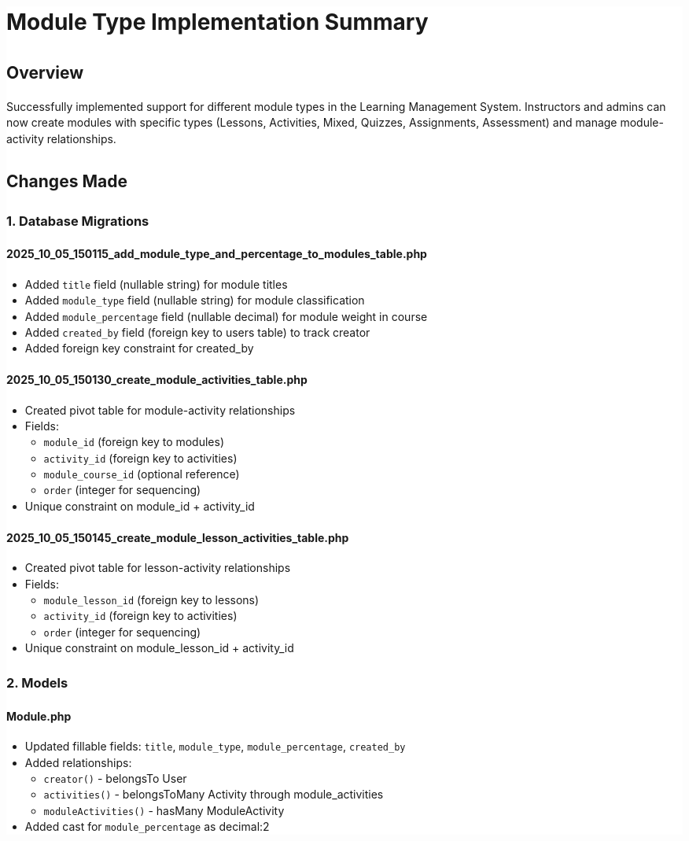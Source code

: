 # Module Type Implementation Summary

## Overview
Successfully implemented support for different module types in the Learning Management System. Instructors and admins can now create modules with specific types (Lessons, Activities, Mixed, Quizzes, Assignments, Assessment) and manage module-activity relationships.

## Changes Made

### 1. Database Migrations

#### **2025_10_05_150115_add_module_type_and_percentage_to_modules_table.php**
- Added `title` field (nullable string) for module titles
- Added `module_type` field (nullable string) for module classification
- Added `module_percentage` field (nullable decimal) for module weight in course
- Added `created_by` field (foreign key to users table) to track creator
- Added foreign key constraint for created_by

#### **2025_10_05_150130_create_module_activities_table.php**
- Created pivot table for module-activity relationships
- Fields:
  - `module_id` (foreign key to modules)
  - `activity_id` (foreign key to activities)
  - `module_course_id` (optional reference)
  - `order` (integer for sequencing)
- Unique constraint on module_id + activity_id

#### **2025_10_05_150145_create_module_lesson_activities_table.php**
- Created pivot table for lesson-activity relationships
- Fields:
  - `module_lesson_id` (foreign key to lessons)
  - `activity_id` (foreign key to activities)
  - `order` (integer for sequencing)
- Unique constraint on module_lesson_id + activity_id

### 2. Models

#### **Module.php**
- Updated fillable fields: `title`, `module_type`, `module_percentage`, `created_by`
- Added relationships:
  - `creator()` - belongsTo User
  - `activities()` - belongsToMany Activity through module_activities
  - `moduleActivities()` - hasMany ModuleActivity
- Added cast for `module_percentage` as decimal:2
